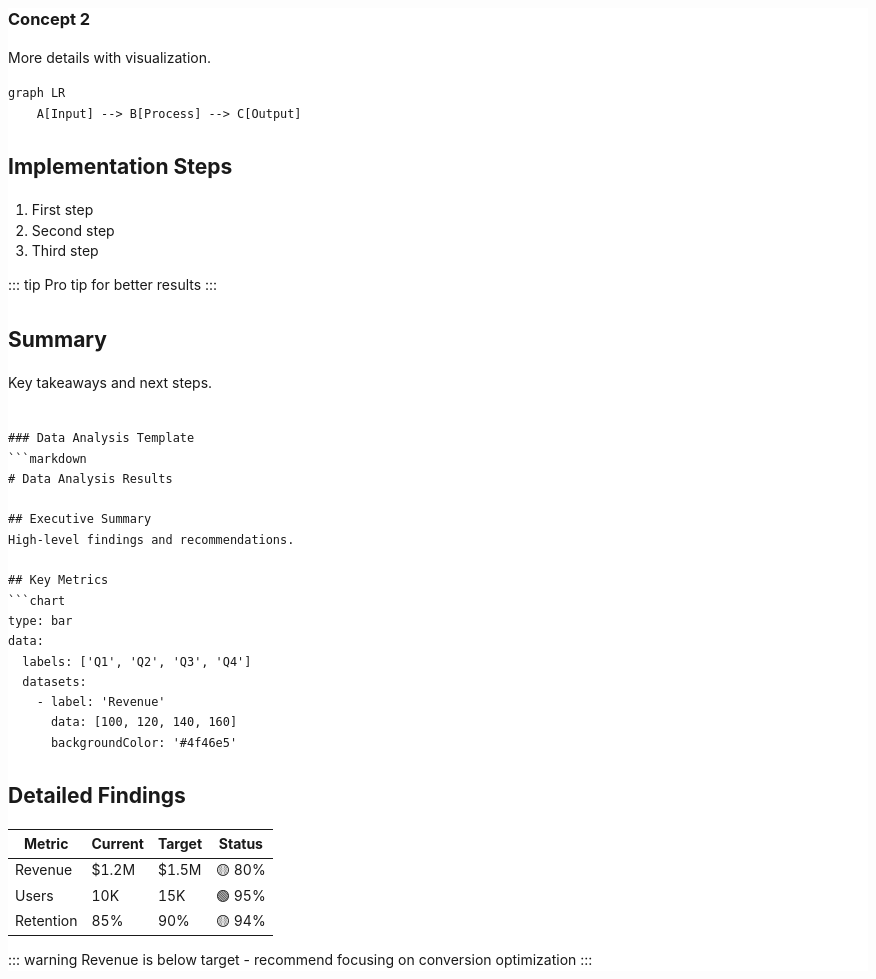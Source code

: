 ### Concept 2
More details with visualization.

```mermaid
graph LR
    A[Input] --> B[Process] --> C[Output]
```

## Implementation Steps
1. First step
2. Second step
3. Third step

::: tip
Pro tip for better results
:::

## Summary
Key takeaways and next steps.
```

### Data Analysis Template
```markdown
# Data Analysis Results

## Executive Summary
High-level findings and recommendations.

## Key Metrics
```chart
type: bar
data:
  labels: ['Q1', 'Q2', 'Q3', 'Q4']
  datasets:
    - label: 'Revenue'
      data: [100, 120, 140, 160]
      backgroundColor: '#4f46e5'
```

## Detailed Findings
| Metric | Current | Target | Status |
|--------|---------|--------|--------|
| Revenue | $1.2M | $1.5M | 🟡 80% |
| Users | 10K | 15K | 🟢 95% |
| Retention | 85% | 90% | 🟡 94% |

::: warning
Revenue is below target - recommend focusing on conversion optimization
:::
